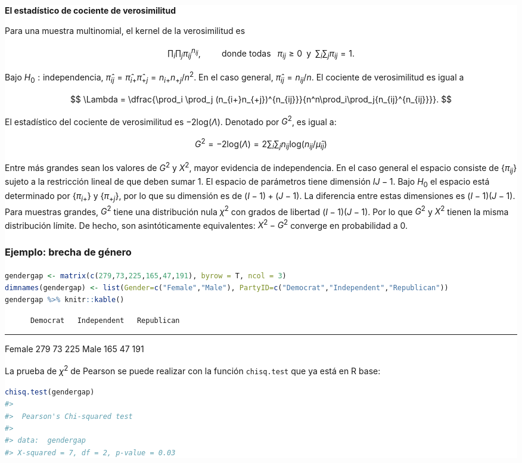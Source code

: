 **El estadístico de cociente de verosimilitud**

Para una muestra multinomial, el kernel de la verosimilitud es

$$
\prod_i \prod_j{\pi_{ij}^{n_{ij}}},\qquad \;\text{donde todas }\;\; \pi_{ij}\geq0\;\; \mbox{y}\;\;\sum_i \sum_j{\pi_{ij}}=1.
$$

Bajo $H_0:\text{independencia}$, $\hat{\pi}_{ij}=\hat{\pi}_{i+}\hat{\pi}_{+j}=n_{i+}n_{+j}/n^2$. En el caso general, $\hat{\pi}_{ij}=n_{ij}/n$. El cociente de verosimilitud es igual a

$$
\Lambda = \dfrac{\prod_i \prod_j (n_{i+}n_{+j})^{n_{ij}}}{n^n\prod_i\prod_j{n_{ij}^{n_{ij}}}}.
$$

El estadístico del cociente de verosimilitud es $-2\mbox{log}(\Lambda)$. Denotado por $G^2$, es igual a:

$$
G^2 = -2\mbox{log}(\Lambda) = 2\sum_i\sum_j{n_{ij}\mbox{log}(n_{ij}/\hat{\mu}_{ij})}
$$

Entre más grandes sean los valores de $G^2$ y $X^2$, mayor evidencia de independencia. En el caso general el espacio consiste de $\{\pi_{ij}\}$ sujeto a la restricción lineal de que deben sumar $1$. El espacio de parámetros tiene dimensión $IJ-1$. Bajo $H_0$ el espacio está determinado por $\{\pi_{i+}\}$ y $\{\pi_{+j}\}$, por lo que su dimensión es de $(I-1) + (J-1)$. La diferencia entre estas dimensiones es $(I-1)(J-1)$. Para muestras grandes, $G^2$ tiene una distribución nula $\chi^2$ con grados de libertad $(I-1)(J-1)$. Por lo que $G^2$ y $X^2$ tienen la misma distribución límite. De hecho, son asintóticamente equivalentes: $X^2 - G^2$ converge en probabilidad a $0$.


### Ejemplo: brecha de género


```r
gendergap <- matrix(c(279,73,225,165,47,191), byrow = T, ncol = 3)
dimnames(gendergap) <- list(Gender=c("Female","Male"), PartyID=c("Democrat","Independent","Republican"))
gendergap %>% knitr::kable()
```

          Democrat   Independent   Republican
-------  ---------  ------------  -----------
Female         279            73          225
Male           165            47          191

La prueba de $\chi^2$ de Pearson se puede realizar con la función `chisq.test` que ya está en R base:


```r
chisq.test(gendergap)
#> 
#> 	Pearson's Chi-squared test
#> 
#> data:  gendergap
#> X-squared = 7, df = 2, p-value = 0.03
```
